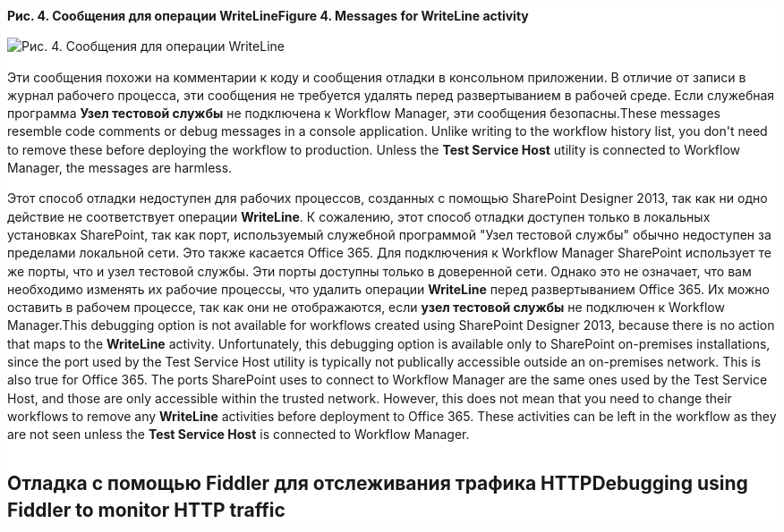 <span data-ttu-id="345d2-165">**Рис. 4. Сообщения для операции WriteLine**</span><span class="sxs-lookup"><span data-stu-id="345d2-165">**Figure 4. Messages for WriteLine activity**</span></span>

  
    
    

  
    
    
![Рис. 4. Сообщения для операции WriteLine](../images/ngDebuggingSP2013Workflows04.png)
  
    
    
<span data-ttu-id="345d2-p115">Эти сообщения похожи на комментарии к коду и сообщения отладки в консольном приложении. В отличие от записи в журнал рабочего процесса, эти сообщения не требуется удалять перед развертыванием в рабочей среде. Если служебная программа **Узел тестовой службы** не подключена к Workflow Manager, эти сообщения безопасны.</span><span class="sxs-lookup"><span data-stu-id="345d2-p115">These messages resemble code comments or debug messages in a console application. Unlike writing to the workflow history list, you don't need to remove these before deploying the workflow to production. Unless the **Test Service Host** utility is connected to Workflow Manager, the messages are harmless.</span></span>
  
    
    
<span data-ttu-id="345d2-p116">Этот способ отладки недоступен для рабочих процессов, созданных с помощью SharePoint Designer 2013, так как ни одно действие не соответствует операции **WriteLine**. К сожалению, этот способ отладки доступен только в локальных установках SharePoint, так как порт, используемый служебной программой "Узел тестовой службы" обычно недоступен за пределами локальной сети. Это также касается Office 365. Для подключения к Workflow Manager SharePoint использует те же порты, что и узел тестовой службы. Эти порты доступны только в доверенной сети. Однако это не означает, что вам необходимо изменять их рабочие процессы, что удалить операции **WriteLine** перед развертыванием Office 365. Их можно оставить в рабочем процессе, так как они не отображаются, если **узел тестовой службы** не подключен к Workflow Manager.</span><span class="sxs-lookup"><span data-stu-id="345d2-p116">This debugging option is not available for workflows created using SharePoint Designer 2013, because there is no action that maps to the **WriteLine** activity. Unfortunately, this debugging option is available only to SharePoint on-premises installations, since the port used by the Test Service Host utility is typically not publically accessible outside an on-premises network. This is also true for Office 365. The ports SharePoint uses to connect to Workflow Manager are the same ones used by the Test Service Host, and those are only accessible within the trusted network. However, this does not mean that you need to change their workflows to remove any **WriteLine** activities before deployment to Office 365. These activities can be left in the workflow as they are not seen unless the **Test Service Host** is connected to Workflow Manager.</span></span>
  
    
    

## <a name="debugging-using-fiddler-to-monitor-http-traffic"></a><span data-ttu-id="345d2-177">Отладка с помощью Fiddler для отслеживания трафика HTTP</span><span class="sxs-lookup"><span data-stu-id="345d2-177">Debugging using Fiddler to monitor HTTP traffic</span></span>
